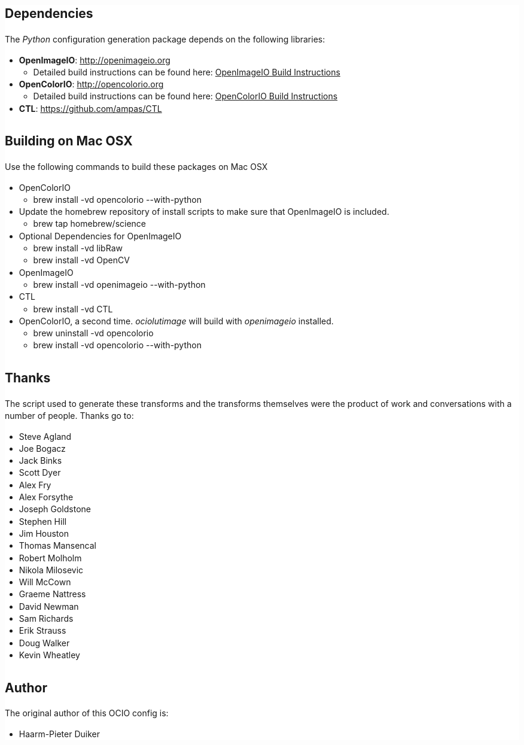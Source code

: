 
Dependencies
-
The *Python* configuration generation package depends on the following
libraries:

- **OpenImageIO**: http://openimageio.org
	- Detailed build instructions can be found here: [OpenImageIO Build Instructions](https://sites.google.com/site/openimageio/checking-out-and-building-openimageio)
- **OpenColorIO**: http://opencolorio.org
	- Detailed build instructions can be found here: [OpenColorIO Build Instructions](http://opencolorio.org/installation.html)
- **CTL**: https://github.com/ampas/CTL


Building on Mac OSX
- 
Use the following commands to build these packages on Mac OSX

- OpenColorIO
	- brew install -vd opencolorio --with-python
- Update the homebrew repository of install scripts to make sure that OpenImageIO is included.
	- brew tap homebrew/science
- Optional Dependencies for OpenImageIO
	- brew install -vd libRaw
	- brew install -vd OpenCV
- OpenImageIO
	- brew install -vd openimageio --with-python
- CTL
	- brew install -vd CTL
- OpenColorIO, a second time. *ociolutimage* will build with *openimageio* installed.
	- brew uninstall -vd opencolorio
	- brew install -vd opencolorio --with-python

Thanks
------
The script used to generate these transforms and the transforms themselves were the product of work and conversations with a number of people. Thanks go to:

- Steve Agland
- Joe Bogacz
- Jack Binks
- Scott Dyer
- Alex Fry
- Alex Forsythe
- Joseph Goldstone
- Stephen Hill
- Jim Houston
- Thomas Mansencal
- Robert Molholm
- Nikola Milosevic
- Will McCown
- Graeme Nattress
- David Newman
- Sam Richards
- Erik Strauss
- Doug Walker
- Kevin Wheatley

Author
------
The original author of this OCIO config is:

- Haarm-Pieter Duiker
